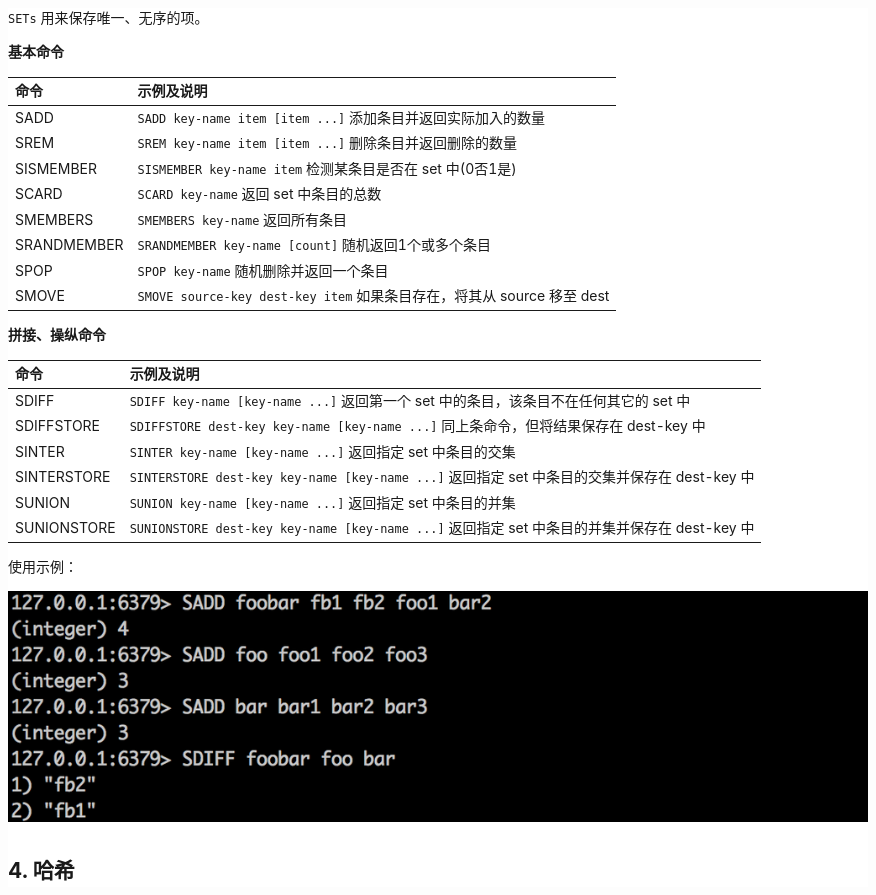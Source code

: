 `SETs` 用来保存唯一、无序的项。

**基本命令**

| 命令        | 示例及说明 |
|:----------- |:-------- |
| SADD        | `SADD key-name item [item ...]` 添加条目并返回实际加入的数量 |
| SREM        | `SREM key-name item [item ...]` 删除条目并返回删除的数量 |
| SISMEMBER   | `SISMEMBER key-name item` 检测某条目是否在 set 中(0否1是) |
| SCARD       | `SCARD key-name` 返回 set 中条目的总数 |
| SMEMBERS    | `SMEMBERS key-name` 返回所有条目 |
| SRANDMEMBER | `SRANDMEMBER key-name [count]` 随机返回1个或多个条目 |
| SPOP        | `SPOP key-name` 随机删除并返回一个条目 |
| SMOVE       | `SMOVE source-key dest-key item` 如果条目存在，将其从 source 移至 dest |

**拼接、操纵命令**

| 命令        | 示例及说明 |
|:----------- |:-------- |
| SDIFF       | `SDIFF key-name [key-name ...]` 返回第一个 set 中的条目，该条目不在任何其它的 set 中 |
| SDIFFSTORE  | `SDIFFSTORE dest-key key-name [key-name ...]` 同上条命令，但将结果保存在 dest-key 中 |
| SINTER      | `SINTER key-name [key-name ...]` 返回指定 set 中条目的交集 |
| SINTERSTORE | `SINTERSTORE dest-key key-name [key-name ...]` 返回指定 set 中条目的交集并保存在 dest-key 中 |
| SUNION      | `SUNION key-name [key-name ...]` 返回指定 set 中条目的并集 |
| SUNIONSTORE | `SUNIONSTORE dest-key key-name [key-name ...]` 返回指定 set 中条目的并集并保存在 dest-key 中 |

使用示例：

![sdiff.png](./resources/31006A9F5BAA82DBCD5B25A5ADBCD24D.png)

## 4. 哈希
